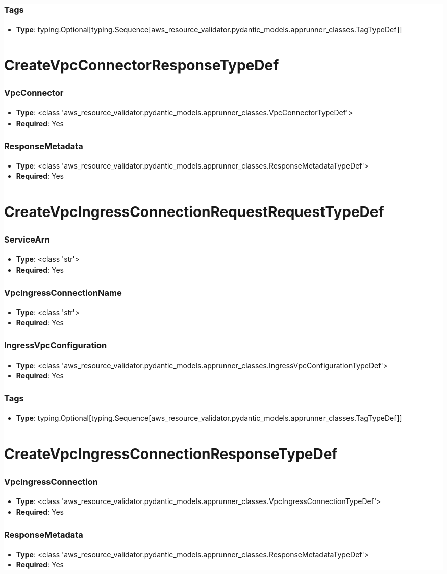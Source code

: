 ### Tags
- **Type**: typing.Optional[typing.Sequence[aws_resource_validator.pydantic_models.apprunner_classes.TagTypeDef]]


# CreateVpcConnectorResponseTypeDef

### VpcConnector
- **Type**: <class 'aws_resource_validator.pydantic_models.apprunner_classes.VpcConnectorTypeDef'>
- **Required**: Yes

### ResponseMetadata
- **Type**: <class 'aws_resource_validator.pydantic_models.apprunner_classes.ResponseMetadataTypeDef'>
- **Required**: Yes


# CreateVpcIngressConnectionRequestRequestTypeDef

### ServiceArn
- **Type**: <class 'str'>
- **Required**: Yes

### VpcIngressConnectionName
- **Type**: <class 'str'>
- **Required**: Yes

### IngressVpcConfiguration
- **Type**: <class 'aws_resource_validator.pydantic_models.apprunner_classes.IngressVpcConfigurationTypeDef'>
- **Required**: Yes

### Tags
- **Type**: typing.Optional[typing.Sequence[aws_resource_validator.pydantic_models.apprunner_classes.TagTypeDef]]


# CreateVpcIngressConnectionResponseTypeDef

### VpcIngressConnection
- **Type**: <class 'aws_resource_validator.pydantic_models.apprunner_classes.VpcIngressConnectionTypeDef'>
- **Required**: Yes

### ResponseMetadata
- **Type**: <class 'aws_resource_validator.pydantic_models.apprunner_classes.ResponseMetadataTypeDef'>
- **Required**: Yes
